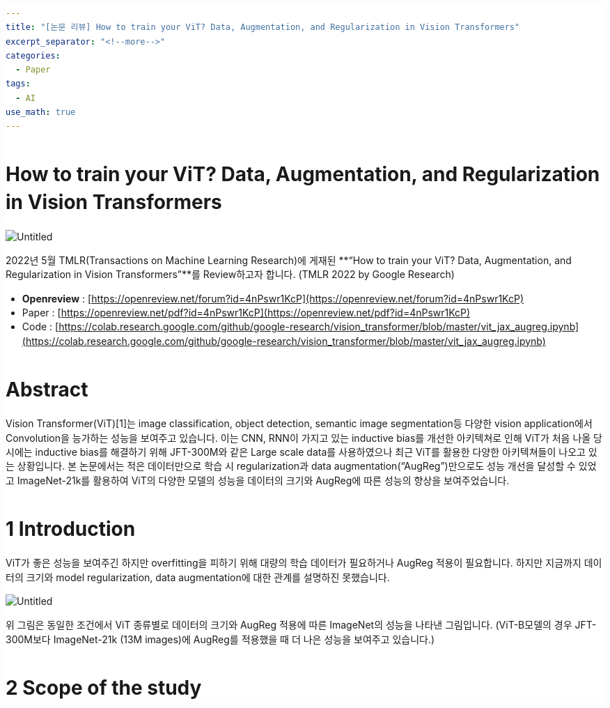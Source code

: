 ```yaml
---
title: "[논문 리뷰] How to train your ViT? Data, Augmentation, and Regularization in Vision Transformers"
excerpt_separator: "<!--more-->"
categories:
  - Paper
tags:
  - AI
use_math: true 
---
```


# How to train your ViT? Data, Augmentation, and Regularization in Vision Transformers

![Untitled](https://healess.github.io/assets/image/How-to-train-ViT/Untitled.png)

2022년 5월  TMLR(Transactions on Machine Learning Research)에 게재된 **“How to train your ViT? Data, Augmentation, and Regularization in Vision Transformers”**를 Review하고자 합니다. (TMLR 2022 by Google Research)

- **Openreview** : [https://openreview.net/forum?id=4nPswr1KcP](https://openreview.net/forum?id=4nPswr1KcP)
- Paper : [https://openreview.net/pdf?id=4nPswr1KcP](https://openreview.net/pdf?id=4nPswr1KcP)
- Code : [https://colab.research.google.com/github/google-research/vision_transformer/blob/master/vit_jax_augreg.ipynb](https://colab.research.google.com/github/google-research/vision_transformer/blob/master/vit_jax_augreg.ipynb)

# Abstract

Vision Transformer(ViT)[1]는 image classification, object detection, semantic image segmentation등 다양한 vision application에서 Convolution을 능가하는 성능을 보여주고 있습니다. 이는 CNN, RNN이 가지고 있는 inductive bias를 개선한 아키텍쳐로 인해 ViT가 처음 나올 당시에는 inductive bias를 해결하기 위해 JFT-300M와 같은 Large scale data를 사용하였으나 최근 ViT를 활용한 다양한 아키텍쳐들이 나오고 있는 상황입니다. 본 논문에서는 적은 데이터만으로 학습 시 regularization과 data augmentation(“AugReg”)만으로도 성능 개선을 달성할 수 있었고 ImageNet-21k를 활용하여 ViT의 다양한 모델의 성능을 데이터의 크기와 AugReg에 따른 성능의 향상을 보여주었습니다. 

# 1 Introduction

ViT가 좋은 성능을 보여주긴 하지만 overfitting을 피하기 위해 대량의 학습 데이터가 필요하거나 AugReg 적용이 필요합니다. 하지만 지금까지 데이터의 크기와 model regularization, data augmentation에 대한 관계를 설명하진 못했습니다. 

![Untitled](https://healess.github.io/assets/image/How-to-train-ViT/Untitled%201.png)

위 그림은 동일한 조건에서 ViT 종류별로 데이터의 크기와 AugReg 적용에 따른 ImageNet의 성능을 나타낸 그림입니다. (ViT-B모델의 경우 JFT-300M보다 ImageNet-21k (13M images)에 AugReg를 적용했을 때 더 나은 성능을 보여주고 있습니다.)

# 2 Scope of the study
